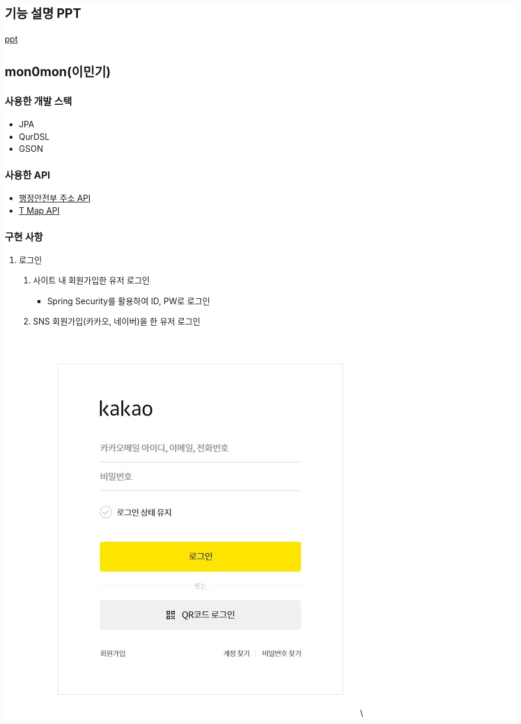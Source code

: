 
## 기능 설명 PPT

[ppt](https://github.com/mon0mon/LoveData_Public/tree/main/pptx)

## mon0mon(이민기)

### 사용한 개발 스택
- JPA
- QurDSL
- GSON

### 사용한 API
- [행정안전부 주소 API](https://business.juso.go.kr/addrlink/openApi/apiExprn.do)
- [T Map API](https://tmapapi.sktelecom.com/)

### 구현 사항

1. 로그인

    1. 사이트 내 회원가입한 유저 로그인
        - Spring Security를 활용하여 ID, PW로 로그인

    2. SNS 회원가입(카카오, 네이버)을 한 유저 로그인

        ![카카오 로그인](https://raw.githubusercontent.com/mon0mon/LoveData_Public/main/descImg/%EC%B9%B4%EC%B9%B4%EC%98%A4%EB%A1%9C%EA%B7%B8%EC%9D%B8.JPG)\